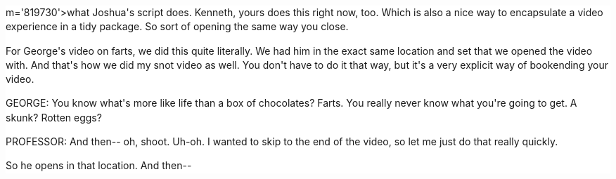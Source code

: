   m='819730'>what</span> <span m='820620'>Joshua's</span> <span
  m='821230'>script</span> <span m='821570'>does.</span> <span
  m='822220'>Kenneth,</span> <span m='822430'>yours</span> <span
  m='822970'>does</span> <span m='823200'>this</span> <span
  m='823610'>right</span> <span m='823790'>now,</span> <span
  m='823970'>too.</span> <span m='825450'>Which</span> <span
  m='825610'>is</span> <span m='825720'>also</span> <span m='826190'>a</span>
  <span m='827600'>nice</span> <span m='827850'>way</span> <span
  m='827950'>to</span> <span m='828060'>encapsulate</span> <span
  m='829210'>a</span> <span m='829300'>video</span> <span
  m='829600'>experience</span> <span m='830480'>in a</span> <span
  m='830990'>tidy</span> <span m='831360'>package.</span> <span
  m='831870'>So</span> <span m='832260'>sort</span> <span m='832490'>of</span>
  <span m='832620'>opening</span> <span m='833020'>the</span> <span
  m='833130'>same</span> <span m='833380'>way</span> <span m='833510'>you</span>
  <span m='833630'>close.</span> </p><p><span m='834650'>For</span> <span
  m='834830'>George's</span> <span m='835200'>video</span> <span
  m='835470'>on</span> <span m='835600'>farts,</span> <span m='836040'>we</span>
  <span m='836190'>did</span> <span m='836330'>this</span> <span
  m='836560'>quite</span> <span m='836830'>literally.</span> <span
  m='837250'>We</span> <span m='837590'>had</span> <span m='837870'>him</span>
  <span m='838080'>in</span> <span m='838200'>the</span> <span
  m='838310'>exact</span> <span m='838760'>same</span> <span
  m='839650'>location</span> <span m='840610'>and</span> <span
  m='840890'>set</span> <span m='841410'>that</span> <span m='841610'>we</span>
  <span m='842300'>opened</span> <span m='842630'>the</span> <span
  m='842700'>video</span> <span m='843080'>with.</span> <span
  m='843370'>And</span> <span m='843490'>that's</span> <span
  m='843700'>how</span> <span m='843830'>we</span> <span m='843930'>did</span>
  <span m='844390'>my</span> <span m='844540'>snot</span> <span
  m='844930'>video</span> <span m='845090'>as</span> <span
  m='845210'>well.</span> <span m='845640'>You</span> <span
  m='845700'>don't</span> <span m='845860'>have</span> <span
  m='846060'>to</span> <span m='846160'>do</span> <span m='846280'>it</span>
  <span m='846390'>that</span> <span m='846570'>way,</span> <span
  m='846740'>but</span> <span m='846940'>it's</span> <span m='847290'>a</span>
  <span m='847340'>very</span> <span m='847640'>explicit</span> <span
  m='848260'>way</span> <span m='848500'>of</span> <span
  m='849260'>bookending</span> <span m='850360'>your</span> <span
  m='850550'>video.</span> </p><p><span m='856270'>GEORGE: You know</span> <span
  m='856410'>what's</span> <span m='856520'>more</span> <span
  m='856680'>like</span> <span m='856960'>life</span> <span
  m='857320'>than</span> <span m='857410'>a</span> <span m='857460'>box</span>
  <span m='857740'>of</span> <span m='857860'>chocolates?</span> <span
  m='859070'>Farts.</span> <span m='859980'>You</span> <span
  m='860120'>really</span> <span m='860290'>never</span> <span
  m='860470'>know</span> <span m='860600'>what</span> <span
  m='860710'>you're</span> <span m='860810'>going</span> <span
  m='860910'>to</span> <span m='860950'>get.</span> <span m='862790'>A
  skunk?</span> <span m='863760'>Rotten</span> <span m='864010'>eggs?</span>
  </p><p><span m='865210'>PROFESSOR: And</span> <span m='865390'>then--</span>
  <span m='866606'>oh,</span> <span m='867020'>shoot.</span> <span
  m='870090'>Uh-oh.</span> <span m='874830'>I</span> <span
  m='874910'>wanted</span> <span m='875190'>to</span> <span
  m='875440'>skip</span> <span m='875640'>to</span> <span m='875730'>the</span>
  <span m='875870'>end</span> <span m='876090'>of</span> <span
  m='876150'>the</span> <span m='876250'>video,</span> <span
  m='876700'>so</span> <span m='876980'>let</span> <span m='877090'>me</span>
  <span m='877200'>just</span> <span m='877470'>do</span> <span
  m='877590'>that</span> <span m='877800'>really</span> <span
  m='878070'>quickly.</span> </p><p><span m='891260'>So</span> <span
  m='891440'>he</span> <span m='891640'>opens</span> <span m='891880'>in</span>
  <span m='892170'>that</span> <span m='892370'>location.</span> <span
  m='894370'>And</span> <span m='894840'>then--</span> </p><p><span
